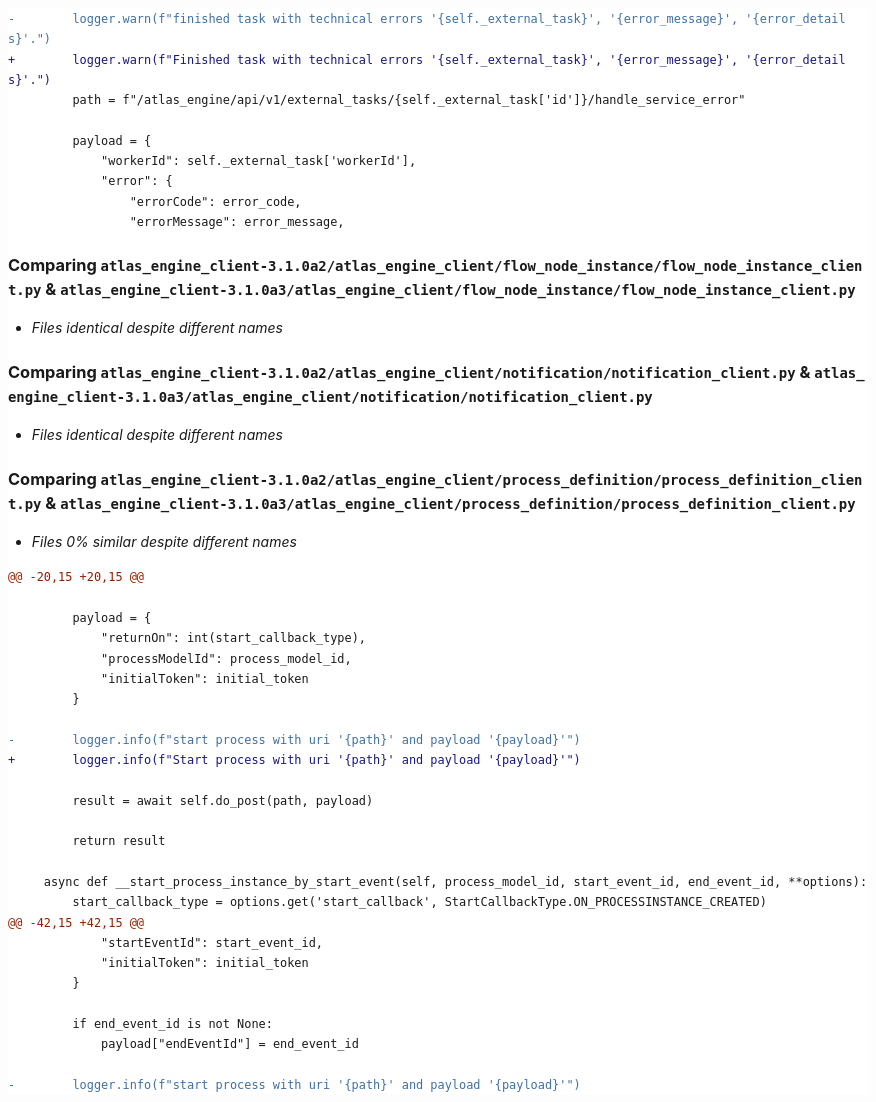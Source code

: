 ```diff
-        logger.warn(f"finished task with technical errors '{self._external_task}', '{error_message}', '{error_details}'.")
+        logger.warn(f"Finished task with technical errors '{self._external_task}', '{error_message}', '{error_details}'.")
         path = f"/atlas_engine/api/v1/external_tasks/{self._external_task['id']}/handle_service_error"
 
         payload = {
             "workerId": self._external_task['workerId'],
             "error": {
                 "errorCode": error_code,
                 "errorMessage": error_message,
```

### Comparing `atlas_engine_client-3.1.0a2/atlas_engine_client/flow_node_instance/flow_node_instance_client.py` & `atlas_engine_client-3.1.0a3/atlas_engine_client/flow_node_instance/flow_node_instance_client.py`

 * *Files identical despite different names*

### Comparing `atlas_engine_client-3.1.0a2/atlas_engine_client/notification/notification_client.py` & `atlas_engine_client-3.1.0a3/atlas_engine_client/notification/notification_client.py`

 * *Files identical despite different names*

### Comparing `atlas_engine_client-3.1.0a2/atlas_engine_client/process_definition/process_definition_client.py` & `atlas_engine_client-3.1.0a3/atlas_engine_client/process_definition/process_definition_client.py`

 * *Files 0% similar despite different names*

```diff
@@ -20,15 +20,15 @@
 
         payload = {
             "returnOn": int(start_callback_type),
             "processModelId": process_model_id,
             "initialToken": initial_token
         }
 
-        logger.info(f"start process with uri '{path}' and payload '{payload}'")
+        logger.info(f"Start process with uri '{path}' and payload '{payload}'")
 
         result = await self.do_post(path, payload)
 
         return result
 
     async def __start_process_instance_by_start_event(self, process_model_id, start_event_id, end_event_id, **options):
         start_callback_type = options.get('start_callback', StartCallbackType.ON_PROCESSINSTANCE_CREATED)
@@ -42,15 +42,15 @@
             "startEventId": start_event_id,
             "initialToken": initial_token
         }
 
         if end_event_id is not None:
             payload["endEventId"] = end_event_id
 
-        logger.info(f"start process with uri '{path}' and payload '{payload}'")
```
